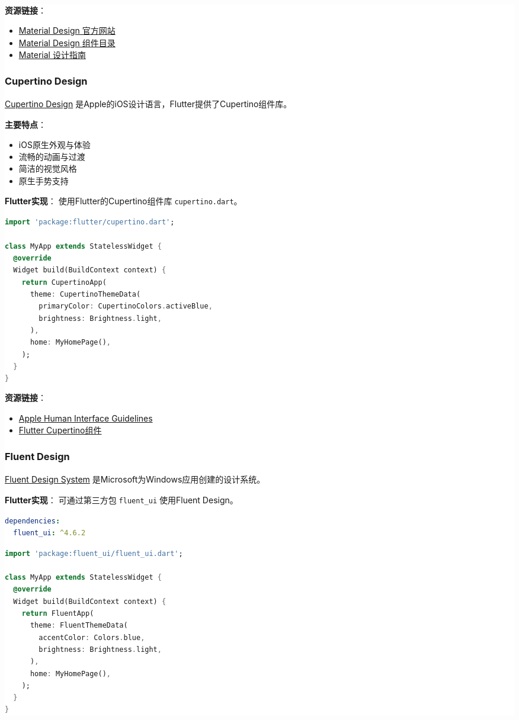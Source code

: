 **资源链接**：
- [Material Design 官方网站](https://material.io/)
- [Material Design 组件目录](https://material.io/components)
- [Material 设计指南](https://m3.material.io/foundations)

### Cupertino Design

[Cupertino Design](https://developer.apple.com/design/human-interface-guidelines/) 是Apple的iOS设计语言，Flutter提供了Cupertino组件库。

**主要特点**：
- iOS原生外观与体验
- 流畅的动画与过渡
- 简洁的视觉风格
- 原生手势支持

**Flutter实现**：
使用Flutter的Cupertino组件库 `cupertino.dart`。

```dart
import 'package:flutter/cupertino.dart';

class MyApp extends StatelessWidget {
  @override
  Widget build(BuildContext context) {
    return CupertinoApp(
      theme: CupertinoThemeData(
        primaryColor: CupertinoColors.activeBlue,
        brightness: Brightness.light,
      ),
      home: MyHomePage(),
    );
  }
}
```

**资源链接**：
- [Apple Human Interface Guidelines](https://developer.apple.com/design/human-interface-guidelines/)
- [Flutter Cupertino组件](https://api.flutter.dev/flutter/cupertino/cupertino-library.html)

### Fluent Design

[Fluent Design System](https://developer.microsoft.com/en-us/fluentui) 是Microsoft为Windows应用创建的设计系统。

**Flutter实现**：
可通过第三方包 `fluent_ui` 使用Fluent Design。

```yaml
dependencies:
  fluent_ui: ^4.6.2
```

```dart
import 'package:fluent_ui/fluent_ui.dart';

class MyApp extends StatelessWidget {
  @override
  Widget build(BuildContext context) {
    return FluentApp(
      theme: FluentThemeData(
        accentColor: Colors.blue,
        brightness: Brightness.light,
      ),
      home: MyHomePage(),
    );
  }
}
```